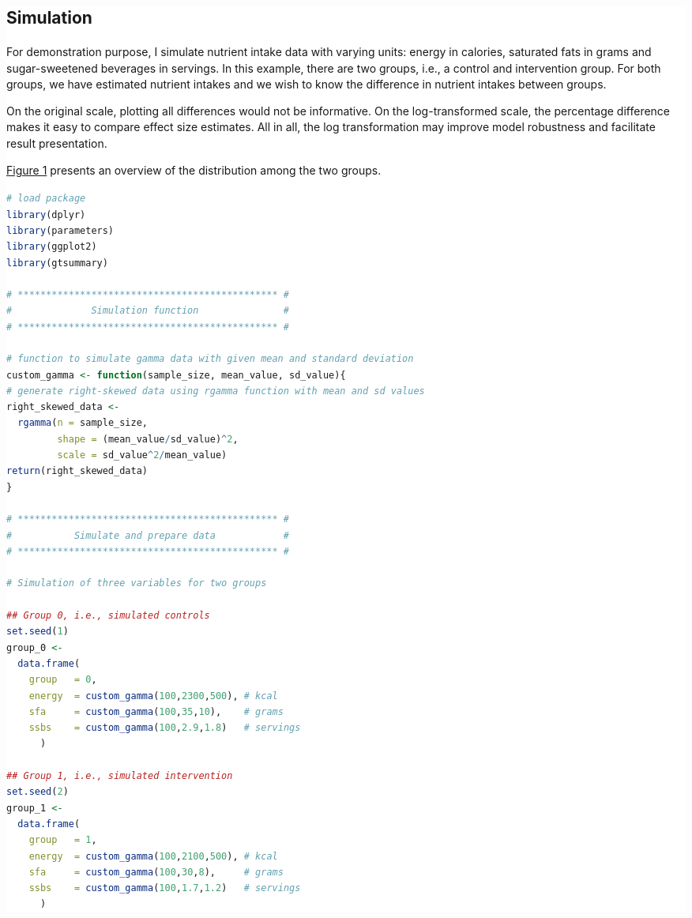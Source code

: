 ## Simulation

For demonstration purpose, I simulate nutrient intake data with varying
units: energy in calories, saturated fats in grams and sugar-sweetened
beverages in servings. In this example, there are two groups, i.e., a
control and intervention group. For both groups, we have estimated
nutrient intakes and we wish to know the difference in nutrient intakes
between groups.

On the original scale, plotting all differences would not be
informative. On the log-transformed scale, the percentage difference
makes it easy to compare effect size estimates. All in all, the log
transformation may improve model robustness and facilitate result
presentation.

[Figure 1](#fig-rawdata) presents an overview of the distribution among
the two groups.

``` r
# load package
library(dplyr)
library(parameters)
library(ggplot2)
library(gtsummary)

# ********************************************** #
#              Simulation function               #
# ********************************************** #

# function to simulate gamma data with given mean and standard deviation
custom_gamma <- function(sample_size, mean_value, sd_value){
# generate right-skewed data using rgamma function with mean and sd values
right_skewed_data <-
  rgamma(n = sample_size,
         shape = (mean_value/sd_value)^2,
         scale = sd_value^2/mean_value)
return(right_skewed_data)
}

# ********************************************** #
#           Simulate and prepare data            #
# ********************************************** #

# Simulation of three variables for two groups

## Group 0, i.e., simulated controls
set.seed(1)
group_0 <-
  data.frame(
    group   = 0,
    energy  = custom_gamma(100,2300,500), # kcal
    sfa     = custom_gamma(100,35,10),    # grams
    ssbs    = custom_gamma(100,2.9,1.8)   # servings
      )

## Group 1, i.e., simulated intervention
set.seed(2)
group_1 <-
  data.frame(
    group   = 1,
    energy  = custom_gamma(100,2100,500), # kcal
    sfa     = custom_gamma(100,30,8),     # grams
    ssbs    = custom_gamma(100,1.7,1.2)   # servings
      )
```